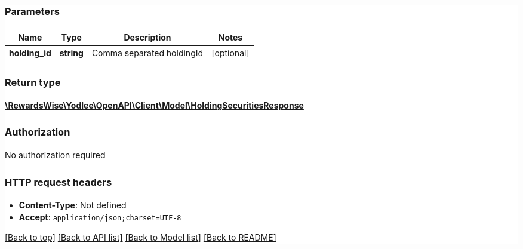 ### Parameters

| Name | Type | Description  | Notes |
| ------------- | ------------- | ------------- | ------------- |
| **holding_id** | **string**| Comma separated holdingId | [optional] |

### Return type

[**\RewardsWise\Yodlee\OpenAPI\Client\Model\HoldingSecuritiesResponse**](../Model/HoldingSecuritiesResponse.md)

### Authorization

No authorization required

### HTTP request headers

- **Content-Type**: Not defined
- **Accept**: `application/json;charset=UTF-8`

[[Back to top]](#) [[Back to API list]](../../README.md#endpoints)
[[Back to Model list]](../../README.md#models)
[[Back to README]](../../README.md)
